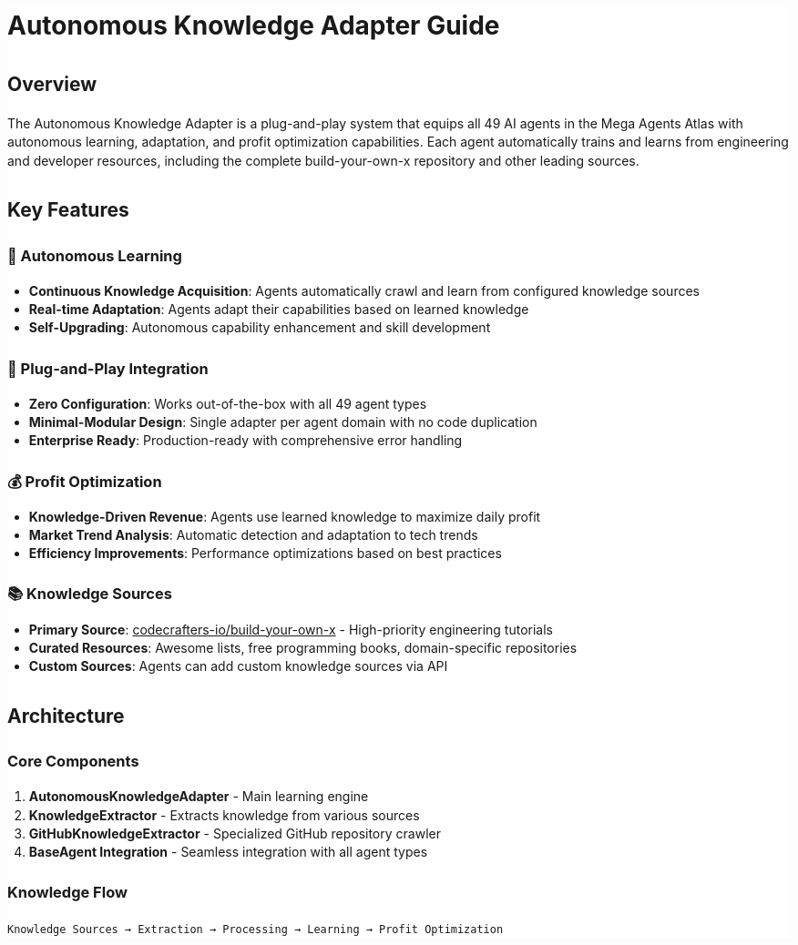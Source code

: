 # Autonomous Knowledge Adapter Guide

## Overview

The Autonomous Knowledge Adapter is a plug-and-play system that equips all 49 AI agents in the Mega Agents Atlas with autonomous learning, adaptation, and profit optimization capabilities. Each agent automatically trains and learns from engineering and developer resources, including the complete build-your-own-x repository and other leading sources.

## Key Features

### 🧠 Autonomous Learning
- **Continuous Knowledge Acquisition**: Agents automatically crawl and learn from configured knowledge sources
- **Real-time Adaptation**: Agents adapt their capabilities based on learned knowledge
- **Self-Upgrading**: Autonomous capability enhancement and skill development

### 🔗 Plug-and-Play Integration  
- **Zero Configuration**: Works out-of-the-box with all 49 agent types
- **Minimal-Modular Design**: Single adapter per agent domain with no code duplication
- **Enterprise Ready**: Production-ready with comprehensive error handling

### 💰 Profit Optimization
- **Knowledge-Driven Revenue**: Agents use learned knowledge to maximize daily profit
- **Market Trend Analysis**: Automatic detection and adaptation to tech trends
- **Efficiency Improvements**: Performance optimizations based on best practices

### 📚 Knowledge Sources
- **Primary Source**: [codecrafters-io/build-your-own-x](https://github.com/codecrafters-io/build-your-own-x) - High-priority engineering tutorials
- **Curated Resources**: Awesome lists, free programming books, domain-specific repositories
- **Custom Sources**: Agents can add custom knowledge sources via API

## Architecture

### Core Components

1. **AutonomousKnowledgeAdapter** - Main learning engine
2. **KnowledgeExtractor** - Extracts knowledge from various sources  
3. **GitHubKnowledgeExtractor** - Specialized GitHub repository crawler
4. **BaseAgent Integration** - Seamless integration with all agent types

### Knowledge Flow

```
Knowledge Sources → Extraction → Processing → Learning → Profit Optimization
```
